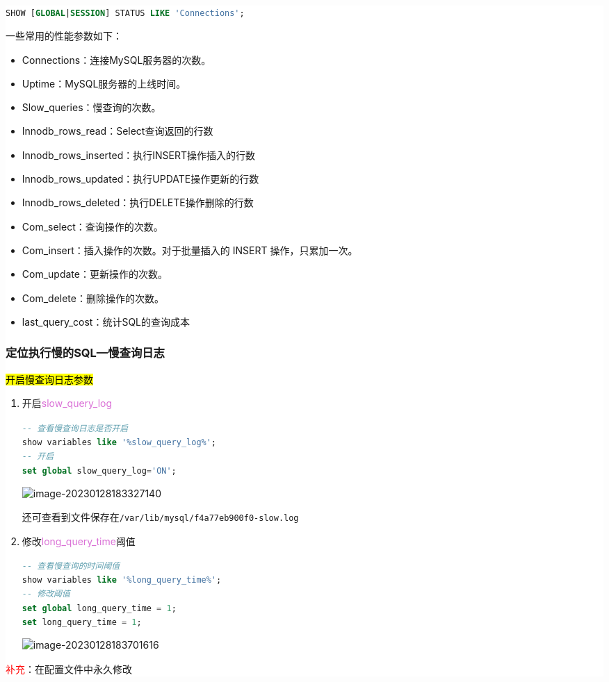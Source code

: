 ```sql
SHOW [GLOBAL|SESSION] STATUS LIKE 'Connections';
```

一些常用的性能参数如下：

- Connections：连接MySQL服务器的次数。

- Uptime：MySQL服务器的上线时间。 

- Slow_queries：慢查询的次数。 

- Innodb_rows_read：Select查询返回的行数

- Innodb_rows_inserted：执行INSERT操作插入的行数

- Innodb_rows_updated：执行UPDATE操作更新的行数 

- Innodb_rows_deleted：执行DELETE操作删除的行数 

- Com_select：查询操作的次数。 

- Com_insert：插入操作的次数。对于批量插入的 INSERT 操作，只累加一次。 

- Com_update：更新操作的次数。 

- Com_delete：删除操作的次数。

- last_query_cost：统计SQL的查询成本



### 定位执行慢的SQL—慢查询日志

<mark>开启慢查询日志参数</mark>

1. 开启<font color=orchid>slow_query_log</font>

   ```sql
   -- 查看慢查询日志是否开启
   show variables like '%slow_query_log%';
   -- 开启
   set global slow_query_log='ON';
   ```

   ![image-20230128183327140](http://images.xyzzs.top/image/image-20230128183327140.png_char_char)

   还可查看到文件保存在`/var/lib/mysql/f4a77eb900f0-slow.log`

2. 修改<font color=orchid>long_query_time</font>阈值

   ```sql
   -- 查看慢查询的时间阈值
   show variables like '%long_query_time%';
   -- 修改阈值
   set global long_query_time = 1;
   set long_query_time = 1;
   ```

   ![image-20230128183701616](http://images.xyzzs.top/image/image-20230128183701616.png_char)

<font color=red>补充</font>：在配置文件中永久修改
